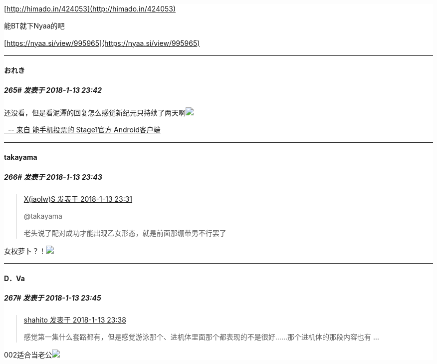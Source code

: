 [http://himado.in/424053](http://himado.in/424053)


能BT就下Nyaa的吧

[https://nyaa.si/view/995965](https://nyaa.si/view/995965)







-----

####  おれき  
##### 265#       发表于 2018-1-13 23:42




还没看，但是看泥潭的回复怎么感觉新纪元只持续了两天啊<img src="https://static.saraba1st.com/image/smiley/face2017/067.png" referrerpolicy="no-referrer">

[  -- 来自 能手机投票的 Stage1官方 Android客户端](https://www.coolapk.com/apk/140634)







-----

####  takayama  
##### 266#       发表于 2018-1-13 23:43



<blockquote><a href="httphttps://bbs.saraba1st.com/2b/forum.php?mod=redirect&amp;goto=findpost&amp;pid=38229658&amp;ptid=1574816" target="_blank">X(iaolw)S 发表于 2018-1-13 23:31</a>

@takayama

老头说了配对成功才能出现乙女形态，就是前面那绷带男不行罢了</blockquote>
女权萝卜？！<img src="https://static.saraba1st.com/image/smiley/face2017/105.png" referrerpolicy="no-referrer">







-----

####  D．Va  
##### 267#       发表于 2018-1-13 23:45



<blockquote><a href="httphttps://bbs.saraba1st.com/2b/forum.php?mod=redirect&amp;goto=findpost&amp;pid=38229714&amp;ptid=1574816" target="_blank">shahito 发表于 2018-1-13 23:38</a>

感觉第一集什么套路都有，但是感觉游泳那个、进机体里面那个都表现的不是很好……那个进机体的那段内容也有 ...</blockquote>
002适合当老公<img src="https://static.saraba1st.com/image/smiley/face2017/068.png" referrerpolicy="no-referrer">
